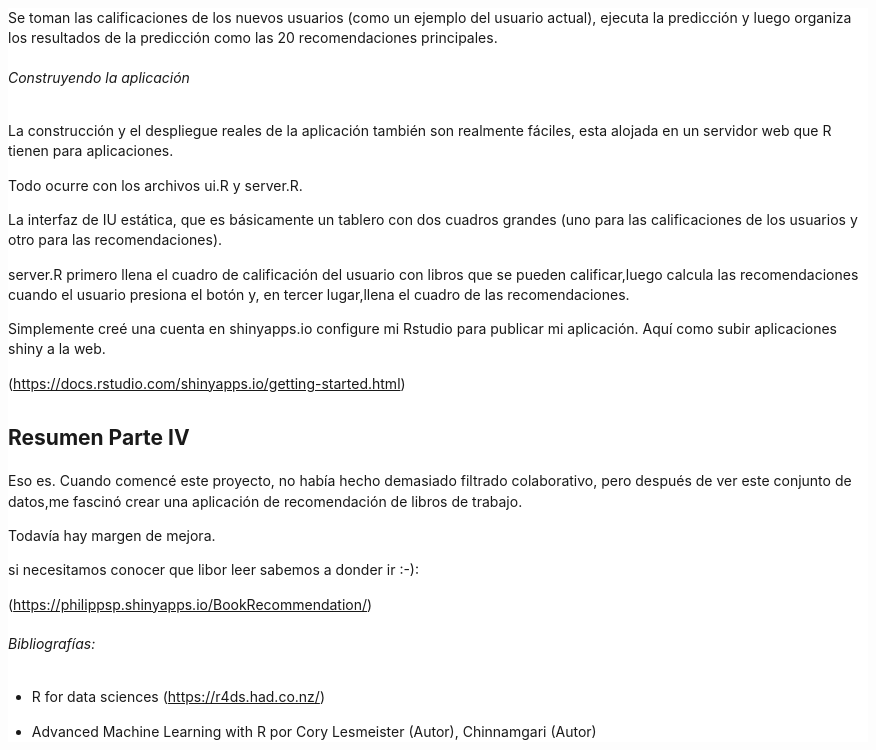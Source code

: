 Se toman las calificaciones de los nuevos usuarios (como un ejemplo del usuario actual), ejecuta la predicción y luego organiza los resultados de la predicción como las 20 recomendaciones principales.

###### Construyendo la aplicación

La construcción y el despliegue reales de la aplicación también son realmente fáciles, esta alojada en un servidor web que R tienen para aplicaciones.

Todo ocurre con los archivos ui.R y server.R.

La interfaz de IU estática, que es básicamente un tablero con dos cuadros grandes (uno para las calificaciones de los usuarios y otro para las recomendaciones).

server.R primero llena el cuadro de calificación del usuario con libros que se pueden calificar,luego calcula las recomendaciones cuando el usuario presiona el botón y, en tercer lugar,llena el cuadro de las recomendaciones.

Simplemente creé una cuenta en shinyapps.io configure mi Rstudio para publicar mi aplicación.
Aquí como subir aplicaciones shiny a la web.

(https://docs.rstudio.com/shinyapps.io/getting-started.html)

## Resumen Parte IV

Eso es. Cuando comencé este proyecto, no había hecho demasiado filtrado colaborativo, pero después de ver este conjunto de datos,me fascinó crear una aplicación de recomendación de libros de trabajo.

Todavía hay margen de mejora.

si necesitamos conocer que libor leer sabemos a donder ir :-):

(https://philippsp.shinyapps.io/BookRecommendation/)

###### Bibliografías:

- R for data sciences (https://r4ds.had.co.nz/)

- Advanced Machine Learning with R por Cory Lesmeister (Autor), Chinnamgari (Autor)
